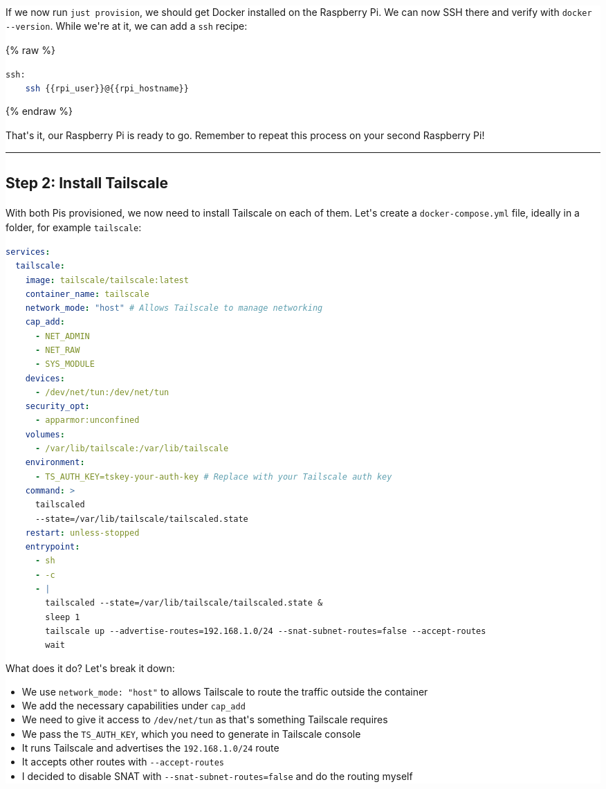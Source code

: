 If we now run `just provision`, we should get Docker installed on the Raspberry Pi. We can now SSH there and verify with `docker --version`. While we're at it, we can add a `ssh` recipe:

{% raw %}
```bash
ssh:
    ssh {{rpi_user}}@{{rpi_hostname}}
```
{% endraw %}

That's it, our Raspberry Pi is ready to go. Remember to repeat this process on your second Raspberry Pi!

---

## Step 2: Install Tailscale

With both Pis provisioned, we now need to install Tailscale on each of them. Let's create a `docker-compose.yml` file, ideally in a folder, for example `tailscale`:

```yaml
services:
  tailscale:
    image: tailscale/tailscale:latest
    container_name: tailscale
    network_mode: "host" # Allows Tailscale to manage networking
    cap_add:
      - NET_ADMIN
      - NET_RAW
      - SYS_MODULE
    devices:
      - /dev/net/tun:/dev/net/tun
    security_opt:
      - apparmor:unconfined
    volumes:
      - /var/lib/tailscale:/var/lib/tailscale
    environment:
      - TS_AUTH_KEY=tskey-your-auth-key # Replace with your Tailscale auth key
    command: >
      tailscaled
      --state=/var/lib/tailscale/tailscaled.state
    restart: unless-stopped
    entrypoint:
      - sh
      - -c
      - |
        tailscaled --state=/var/lib/tailscale/tailscaled.state &
        sleep 1
        tailscale up --advertise-routes=192.168.1.0/24 --snat-subnet-routes=false --accept-routes
        wait
```

What does it do? Let's break it down:
* We use `network_mode: "host"` to allows Tailscale to route the traffic outside the container
* We add the necessary capabilities under `cap_add`
* We need to give it access to `/dev/net/tun` as that's something Tailscale requires
* We pass the `TS_AUTH_KEY`, which you need to generate in Tailscale console
* It runs Tailscale and advertises the `192.168.1.0/24` route
* It accepts other routes with `--accept-routes`
* I decided to disable SNAT with `--snat-subnet-routes=false` and do the routing myself

